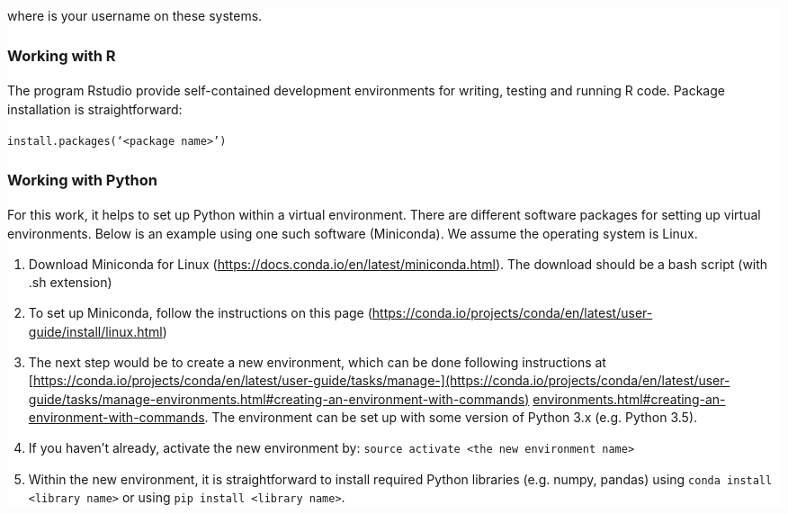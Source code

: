 where <username> is your username on these systems. 

### Working with R

The program Rstudio provide self-contained development environments for writing, testing and running R code. Package installation is straightforward:

`install.packages(‘<package name>’)`

 

### Working with Python

For this work, it helps to set up Python within a virtual environment. There are different software packages for setting up virtual environments. Below is an example using one such software (Miniconda). We assume the operating system is Linux.

1. Download Miniconda for Linux (https://docs.conda.io/en/latest/miniconda.html). The download should be a bash script (with .sh extension)

2. To set up Miniconda, follow the instructions on this page (https://conda.io/projects/conda/en/latest/user-guide/install/linux.html)

3. The next step would be to create a new environment, which can be done following instructions at [https://conda.io/projects/conda/en/latest/user-guide/tasks/manage-](https://conda.io/projects/conda/en/latest/user-guide/tasks/manage-environments.html#creating-an-environment-with-commands) [environments.html#creating-an-environment-with-commands](https://conda.io/projects/conda/en/latest/user-guide/tasks/manage-environments.html#creating-an-environment-with-commands). The environment can be set up with some version of Python 3.x (e.g. Python 3.5).

4. If you haven’t already, activate the new environment by: `source activate <the new environment name>`

5. Within the new environment, it is straightforward to install required Python libraries (e.g. numpy, pandas) using `conda install <library name>` or using `pip install <library name>`.
